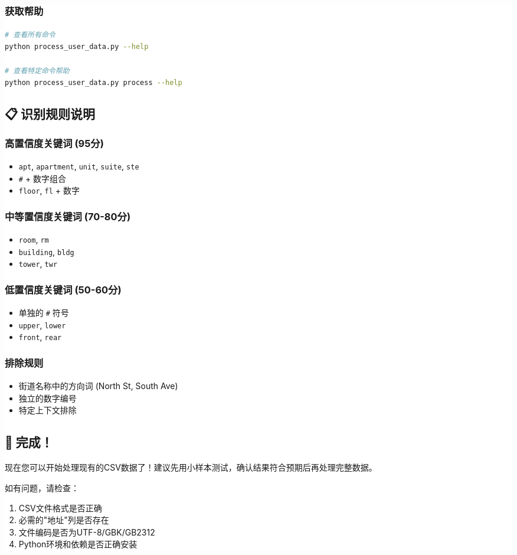 ### 获取帮助

```bash
# 查看所有命令
python process_user_data.py --help

# 查看特定命令帮助
python process_user_data.py process --help
```

## 📋 识别规则说明

### 高置信度关键词 (95分)
- `apt`, `apartment`, `unit`, `suite`, `ste`
- `#` + 数字组合
- `floor`, `fl` + 数字

### 中等置信度关键词 (70-80分)
- `room`, `rm`
- `building`, `bldg`
- `tower`, `twr`

### 低置信度关键词 (50-60分)
- 单独的 `#` 符号
- `upper`, `lower`
- `front`, `rear`

### 排除规则
- 街道名称中的方向词 (North St, South Ave)
- 独立的数字编号
- 特定上下文排除

## 🎉 完成！

现在您可以开始处理现有的CSV数据了！建议先用小样本测试，确认结果符合预期后再处理完整数据。

如有问题，请检查：
1. CSV文件格式是否正确
2. 必需的"地址"列是否存在
3. 文件编码是否为UTF-8/GBK/GB2312
4. Python环境和依赖是否正确安装
